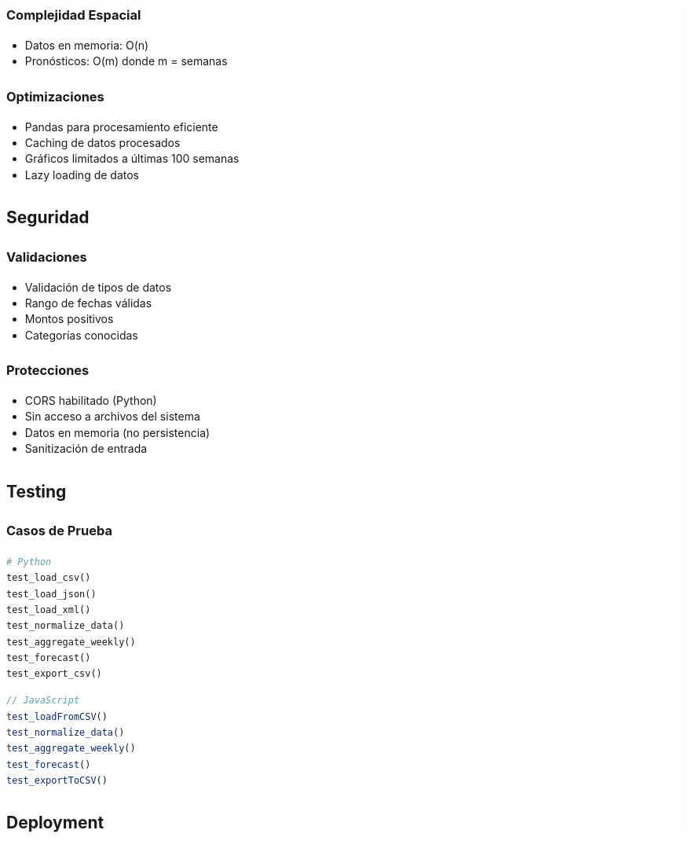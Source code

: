 ### Complejidad Espacial
- Datos en memoria: O(n)
- Pronósticos: O(m) donde m = semanas

### Optimizaciones
- Pandas para procesamiento eficiente
- Caching de datos procesados
- Gráficos limitados a últimas 100 semanas
- Lazy loading de datos

## Seguridad

### Validaciones
- Validación de tipos de datos
- Rango de fechas válidas
- Montos positivos
- Categorías conocidas

### Protecciones
- CORS habilitado (Python)
- Sin acceso a archivos del sistema
- Datos en memoria (no persistencia)
- Sanitización de entrada

## Testing

### Casos de Prueba
```python
# Python
test_load_csv()
test_load_json()
test_load_xml()
test_normalize_data()
test_aggregate_weekly()
test_forecast()
test_export_csv()
```

```javascript
// JavaScript
test_loadFromCSV()
test_normalize_data()
test_aggregate_weekly()
test_forecast()
test_exportToCSV()
```

## Deployment
